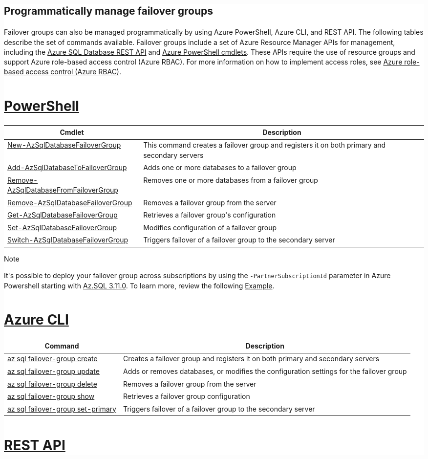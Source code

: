 ## <a name="programmatically-managing-failover-groups"></a> Programmatically manage failover groups

Failover groups can also be managed programmatically by using Azure PowerShell, Azure CLI, and REST API. The following tables describe the set of commands available. Failover groups include a set of Azure Resource Manager APIs for management, including the [Azure SQL Database REST API](/rest/api/sql/) and [Azure PowerShell cmdlets](/powershell/azure/). These APIs require the use of resource groups and support Azure role-based access control (Azure RBAC). For more information on how to implement access roles, see [Azure role-based access control (Azure RBAC)](/azure/role-based-access-control/overview).

# [PowerShell](#tab/azure-powershell-manage)

| Cmdlet | Description |
| --- | --- |
| [New-AzSqlDatabaseFailoverGroup](/powershell/module/az.sql/new-azsqldatabasefailovergroup) | This command creates a failover group and registers it on both primary and secondary servers |
| [Add-AzSqlDatabaseToFailoverGroup](/powershell/module/az.sql/add-azsqldatabasetofailovergroup) | Adds one or more databases to a failover group |
| [Remove-AzSqlDatabaseFromFailoverGroup](/powershell/module/az.sql/remove-azsqldatabasefromfailovergroup) | Removes one or more databases from a failover group |
| [Remove-AzSqlDatabaseFailoverGroup](/powershell/module/az.sql/remove-azsqldatabasefailovergroup) | Removes a failover group from the server |
| [Get-AzSqlDatabaseFailoverGroup](/powershell/module/az.sql/get-azsqldatabasefailovergroup) | Retrieves a failover group's configuration |
| [Set-AzSqlDatabaseFailoverGroup](/powershell/module/az.sql/set-azsqldatabasefailovergroup) | Modifies configuration of a failover group |
| [Switch-AzSqlDatabaseFailoverGroup](/powershell/module/az.sql/switch-azsqldatabasefailovergroup) | Triggers failover of a failover group to the secondary server |
> [!NOTE]  
> It's possible to deploy your failover group across subscriptions by using the `-PartnerSubscriptionId` parameter in Azure Powershell starting with [Az.SQL 3.11.0](https://www.powershellgallery.com/packages/Az.Sql/3.11.0). To learn more, review the following [Example](/powershell/module/az.sql/new-azsqldatabasefailovergroup#example-3).

# [Azure CLI](#tab/azure-cli-manage)

| Command | Description |
| --- | --- |
| [az sql failover-group create](/cli/azure/sql/failover-group#az-sql-failover-group-create) | Creates a failover group and registers it on both primary and secondary servers |
| [az sql failover-group update](/cli/azure/sql/failover-group#az-sql-failover-group-update) | Adds or removes databases, or modifies the configuration settings for the failover group |
| [az sql failover-group delete](/cli/azure/sql/failover-group#az-sql-failover-group-delete) | Removes a failover group from the server |
| [az sql failover-group show](/cli/azure/sql/failover-group#az-sql-failover-group-show) | Retrieves a failover group configuration |
| [az sql failover-group set-primary](/cli/azure/sql/failover-group#az-sql-failover-group-set-primary) | Triggers failover of a failover group to the secondary server |

# [REST API](#tab/rest-api-manage)

